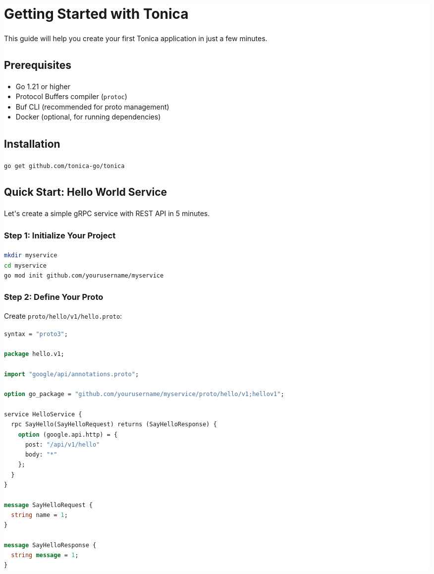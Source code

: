 # Getting Started with Tonica

This guide will help you create your first Tonica application in just a few minutes.

## Prerequisites

- Go 1.21 or higher
- Protocol Buffers compiler (`protoc`)
- Buf CLI (recommended for proto management)
- Docker (optional, for running dependencies)

## Installation

```bash
go get github.com/tonica-go/tonica
```

## Quick Start: Hello World Service

Let's create a simple gRPC service with REST API in 5 minutes.

### Step 1: Initialize Your Project

```bash
mkdir myservice
cd myservice
go mod init github.com/yourusername/myservice
```

### Step 2: Define Your Proto

Create `proto/hello/v1/hello.proto`:

```protobuf
syntax = "proto3";

package hello.v1;

import "google/api/annotations.proto";

option go_package = "github.com/yourusername/myservice/proto/hello/v1;hellov1";

service HelloService {
  rpc SayHello(SayHelloRequest) returns (SayHelloResponse) {
    option (google.api.http) = {
      post: "/api/v1/hello"
      body: "*"
    };
  }
}

message SayHelloRequest {
  string name = 1;
}

message SayHelloResponse {
  string message = 1;
}
```
